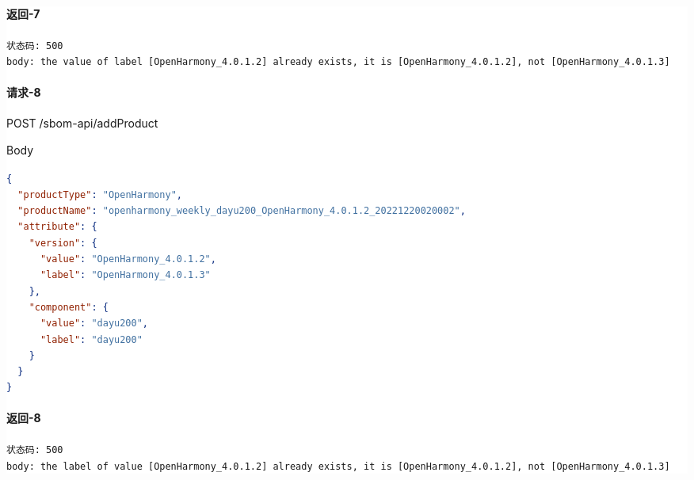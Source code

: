 #### 返回-7

```
状态码: 500
body: the value of label [OpenHarmony_4.0.1.2] already exists, it is [OpenHarmony_4.0.1.2], not [OpenHarmony_4.0.1.3]
```

#### 请求-8

POST
/sbom-api/addProduct

Body
```json
{
  "productType": "OpenHarmony",
  "productName": "openharmony_weekly_dayu200_OpenHarmony_4.0.1.2_20221220020002",
  "attribute": {
    "version": {
      "value": "OpenHarmony_4.0.1.2",
      "label": "OpenHarmony_4.0.1.3"
    },
    "component": {
      "value": "dayu200",
      "label": "dayu200"
    }
  }
}
```

#### 返回-8

```
状态码: 500
body: the label of value [OpenHarmony_4.0.1.2] already exists, it is [OpenHarmony_4.0.1.2], not [OpenHarmony_4.0.1.3]
```

